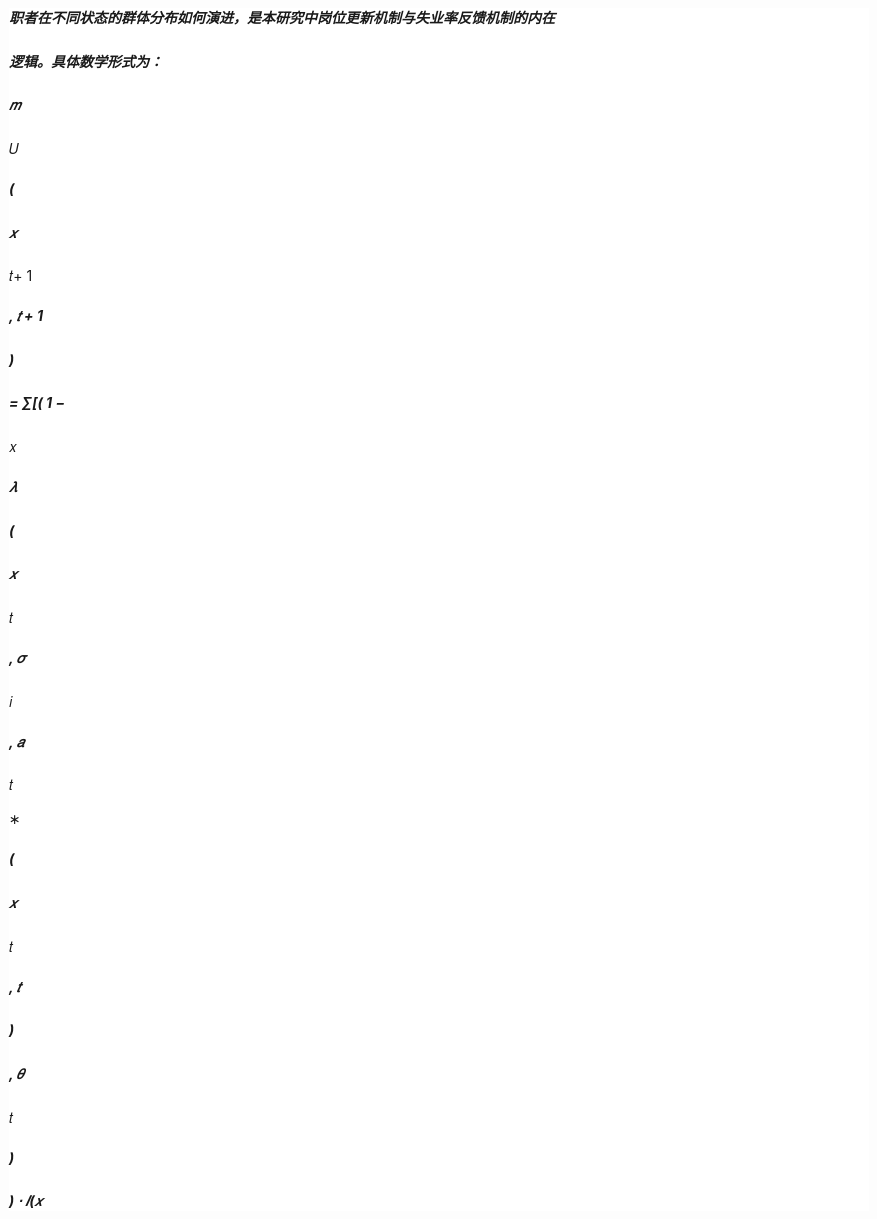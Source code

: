 ##### 职者在不同状态的群体分布如何演进，是本研究中岗位更新机制与失业率反馈机制的内在 

##### 逻辑。具体数学形式为： 

##### 𝑚 

 𝑈 

##### ( 

##### 𝑥 

 𝑡+ 1 

##### , 𝑡 + 1 

##### ) 

##### = ∑[( 1 − 

 𝑥 

##### 𝜆 

##### ( 

##### 𝑥 

 𝑡 

##### , 𝜎 

 𝑖 

##### , 𝑎 

 𝑡 

 ∗ 

##### ( 

##### 𝑥 

 𝑡 

##### , 𝑡 

##### ) 

##### , 𝜃 

 𝑡 

##### ) 

##### ) ⋅ 𝐼(𝑥 
